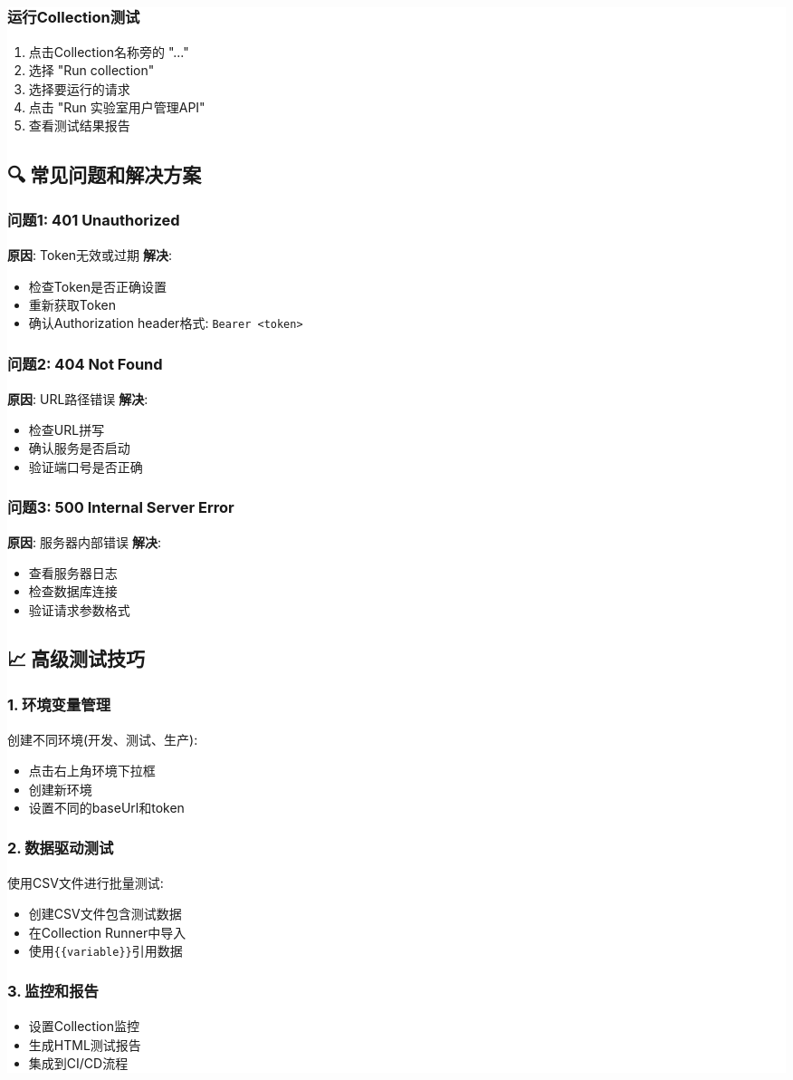 ### 运行Collection测试

1. 点击Collection名称旁的 "..." 
2. 选择 "Run collection"
3. 选择要运行的请求
4. 点击 "Run 实验室用户管理API"
5. 查看测试结果报告

## 🔍 常见问题和解决方案

### 问题1: 401 Unauthorized
**原因**: Token无效或过期
**解决**: 
- 检查Token是否正确设置
- 重新获取Token
- 确认Authorization header格式: `Bearer <token>`

### 问题2: 404 Not Found
**原因**: URL路径错误
**解决**:
- 检查URL拼写
- 确认服务是否启动
- 验证端口号是否正确

### 问题3: 500 Internal Server Error
**原因**: 服务器内部错误
**解决**:
- 查看服务器日志
- 检查数据库连接
- 验证请求参数格式

## 📈 高级测试技巧

### 1. 环境变量管理
创建不同环境(开发、测试、生产):
- 点击右上角环境下拉框
- 创建新环境
- 设置不同的baseUrl和token

### 2. 数据驱动测试
使用CSV文件进行批量测试:
- 创建CSV文件包含测试数据
- 在Collection Runner中导入
- 使用`{{variable}}`引用数据

### 3. 监控和报告
- 设置Collection监控
- 生成HTML测试报告
- 集成到CI/CD流程
